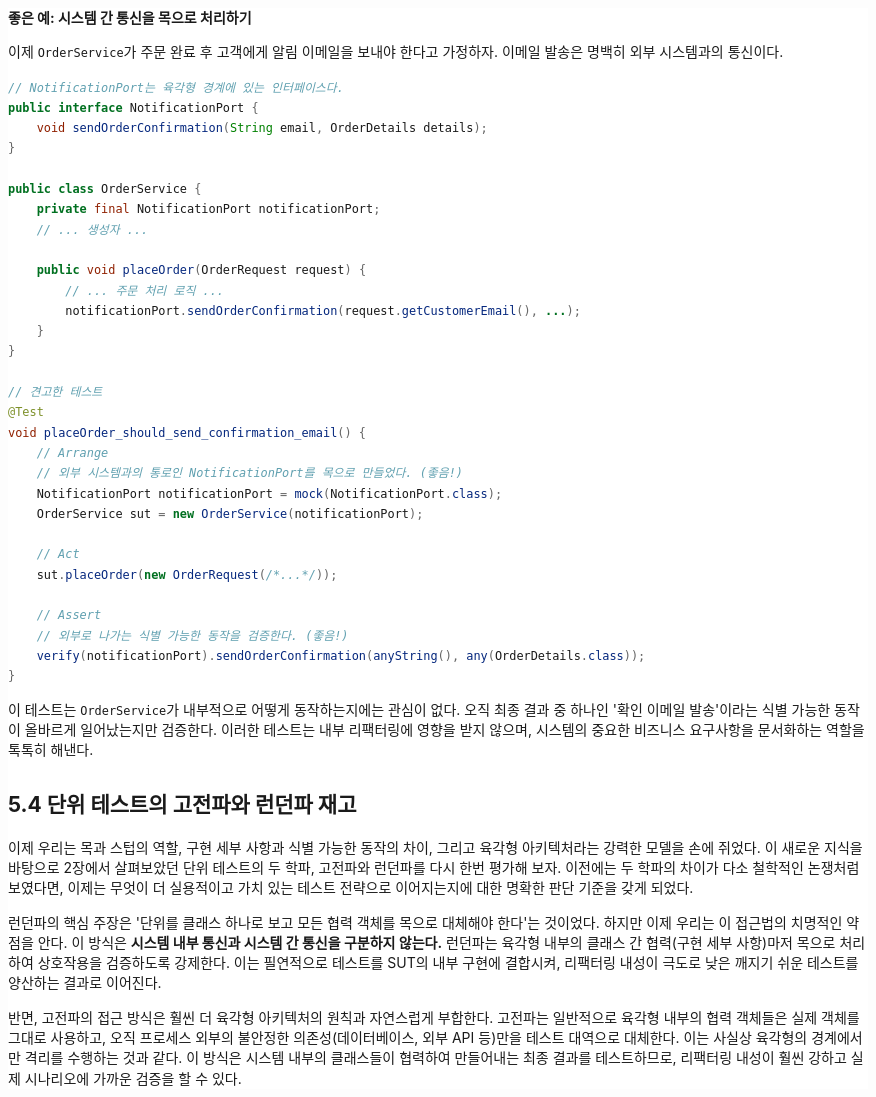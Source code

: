 **좋은 예: 시스템 간 통신을 목으로 처리하기**

이제 `OrderService`가 주문 완료 후 고객에게 알림 이메일을 보내야 한다고 가정하자. 이메일 발송은 명백히 외부 시스템과의 통신이다.

```java
// NotificationPort는 육각형 경계에 있는 인터페이스다.
public interface NotificationPort {
    void sendOrderConfirmation(String email, OrderDetails details);
}

public class OrderService {
    private final NotificationPort notificationPort;
    // ... 생성자 ...

    public void placeOrder(OrderRequest request) {
        // ... 주문 처리 로직 ...
        notificationPort.sendOrderConfirmation(request.getCustomerEmail(), ...);
    }
}

// 견고한 테스트
@Test
void placeOrder_should_send_confirmation_email() {
    // Arrange
    // 외부 시스템과의 통로인 NotificationPort를 목으로 만들었다. (좋음!)
    NotificationPort notificationPort = mock(NotificationPort.class);
    OrderService sut = new OrderService(notificationPort);

    // Act
    sut.placeOrder(new OrderRequest(/*...*/));

    // Assert
    // 외부로 나가는 식별 가능한 동작을 검증한다. (좋음!)
    verify(notificationPort).sendOrderConfirmation(anyString(), any(OrderDetails.class));
}
```

이 테스트는 `OrderService`가 내부적으로 어떻게 동작하는지에는 관심이 없다. 오직 최종 결과 중 하나인 '확인 이메일 발송'이라는 식별 가능한 동작이 올바르게 일어났는지만 검증한다. 이러한 테스트는 내부 리팩터링에 영향을 받지 않으며, 시스템의 중요한 비즈니스 요구사항을 문서화하는 역할을 톡톡히 해낸다.

## 5.4 단위 테스트의 고전파와 런던파 재고

이제 우리는 목과 스텁의 역할, 구현 세부 사항과 식별 가능한 동작의 차이, 그리고 육각형 아키텍처라는 강력한 모델을 손에 쥐었다. 이 새로운 지식을 바탕으로 2장에서 살펴보았던 단위 테스트의 두 학파, 고전파와 런던파를 다시 한번 평가해 보자. 이전에는 두 학파의 차이가 다소 철학적인 논쟁처럼 보였다면, 이제는 무엇이 더 실용적이고 가치 있는 테스트 전략으로 이어지는지에 대한 명확한 판단 기준을 갖게 되었다.

런던파의 핵심 주장은 '단위를 클래스 하나로 보고 모든 협력 객체를 목으로 대체해야 한다'는 것이었다. 하지만 이제 우리는 이 접근법의 치명적인 약점을 안다. 이 방식은 **시스템 내부 통신과 시스템 간 통신을 구분하지 않는다.** 런던파는 육각형 내부의 클래스 간 협력(구현 세부 사항)마저 목으로 처리하여 상호작용을 검증하도록 강제한다. 이는 필연적으로 테스트를 SUT의 내부 구현에 결합시켜, 리팩터링 내성이 극도로 낮은 깨지기 쉬운 테스트를 양산하는 결과로 이어진다.

반면, 고전파의 접근 방식은 훨씬 더 육각형 아키텍처의 원칙과 자연스럽게 부합한다. 고전파는 일반적으로 육각형 내부의 협력 객체들은 실제 객체를 그대로 사용하고, 오직 프로세스 외부의 불안정한 의존성(데이터베이스, 외부 API 등)만을 테스트 대역으로 대체한다. 이는 사실상 육각형의 경계에서만 격리를 수행하는 것과 같다. 이 방식은 시스템 내부의 클래스들이 협력하여 만들어내는 최종 결과를 테스트하므로, 리팩터링 내성이 훨씬 강하고 실제 시나리오에 가까운 검증을 할 수 있다.

